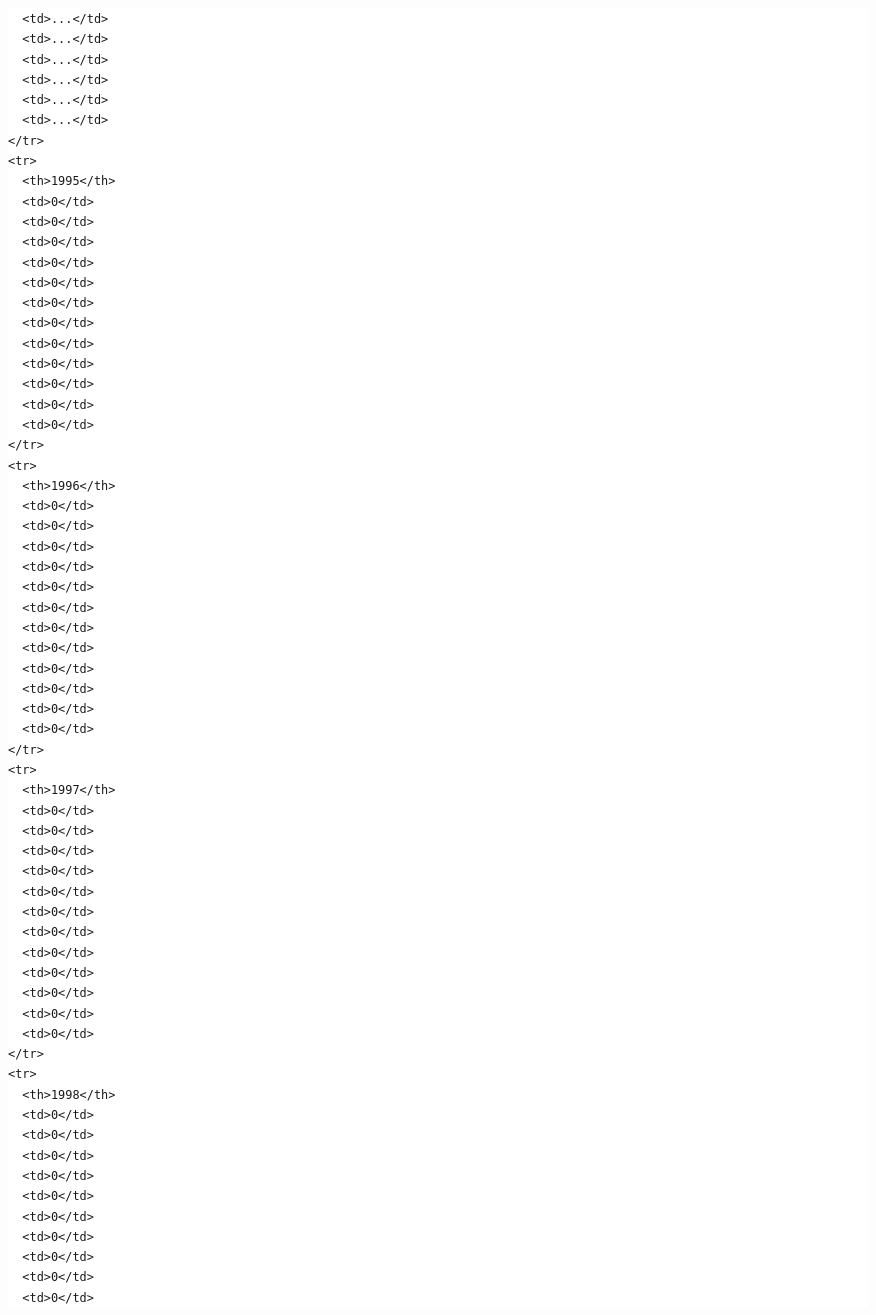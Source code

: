       <td>...</td>
      <td>...</td>
      <td>...</td>
      <td>...</td>
      <td>...</td>
      <td>...</td>
    </tr>
    <tr>
      <th>1995</th>
      <td>0</td>
      <td>0</td>
      <td>0</td>
      <td>0</td>
      <td>0</td>
      <td>0</td>
      <td>0</td>
      <td>0</td>
      <td>0</td>
      <td>0</td>
      <td>0</td>
      <td>0</td>
    </tr>
    <tr>
      <th>1996</th>
      <td>0</td>
      <td>0</td>
      <td>0</td>
      <td>0</td>
      <td>0</td>
      <td>0</td>
      <td>0</td>
      <td>0</td>
      <td>0</td>
      <td>0</td>
      <td>0</td>
      <td>0</td>
    </tr>
    <tr>
      <th>1997</th>
      <td>0</td>
      <td>0</td>
      <td>0</td>
      <td>0</td>
      <td>0</td>
      <td>0</td>
      <td>0</td>
      <td>0</td>
      <td>0</td>
      <td>0</td>
      <td>0</td>
      <td>0</td>
    </tr>
    <tr>
      <th>1998</th>
      <td>0</td>
      <td>0</td>
      <td>0</td>
      <td>0</td>
      <td>0</td>
      <td>0</td>
      <td>0</td>
      <td>0</td>
      <td>0</td>
      <td>0</td>